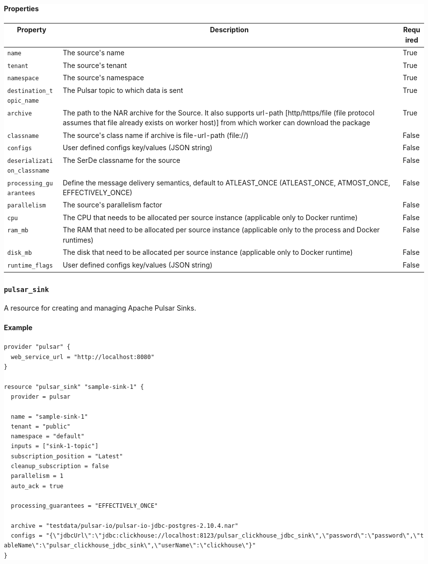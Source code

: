 #### Properties

| Property                    | Description                                                                                                                                                                                        | Required |
| --------------------------- | -------------------------------------------------------------------------------------------------------------------------------------------------------------------------------------------------- | -------- |
| `name`                      | The source's name                                                                                                                                                                                  | True     |
| `tenant`                    | The source's tenant                                                                                                                                                                                | True     |
| `namespace`                 | The source's namespace                                                                                                                                                                             | True     |
| `destination_topic_name`    | The Pulsar topic to which data is sent                                                                                                                                                             | True     |
| `archive`                   | The path to the NAR archive for the Source. It also supports url-path [http/https/file (file protocol assumes that file already exists on worker host)] from which worker can download the package | True     |
| `classname`                 | The source's class name if archive is file-url-path (file://)                                                                                                                                      | False    |
| `configs`                   | User defined configs key/values (JSON string)                                                                                                                                                      | False    |
| `deserialization_classname` | The SerDe classname for the source                                                                                                                                                                 | False    |
| `processing_guarantees`     | Define the message delivery semantics, default to ATLEAST_ONCE (ATLEAST_ONCE, ATMOST_ONCE, EFFECTIVELY_ONCE)                                                                                       | False    |
| `parallelism`               | The source's parallelism factor                                                                                                                                                                    | False    |
| `cpu`                       | The CPU that needs to be allocated per source instance (applicable only to Docker runtime)                                                                                                         | False    |
| `ram_mb`                    | The RAM that need to be allocated per source instance (applicable only to the process and Docker runtimes)                                                                                         | False    |
| `disk_mb`                   | The disk that need to be allocated per source instance (applicable only to Docker runtime)                                                                                                         | False    |
| `runtime_flags`             | User defined configs key/values (JSON string)                                                                                                                                                      | False    |

### `pulsar_sink`

A resource for creating and managing Apache Pulsar Sinks.

#### Example

```hcl
provider "pulsar" {
  web_service_url = "http://localhost:8080"
}

resource "pulsar_sink" "sample-sink-1" {
  provider = pulsar

  name = "sample-sink-1"
  tenant = "public"
  namespace = "default"
  inputs = ["sink-1-topic"]
  subscription_position = "Latest"
  cleanup_subscription = false
  parallelism = 1
  auto_ack = true

  processing_guarantees = "EFFECTIVELY_ONCE"

  archive = "testdata/pulsar-io/pulsar-io-jdbc-postgres-2.10.4.nar"
  configs = "{\"jdbcUrl\":\"jdbc:clickhouse://localhost:8123/pulsar_clickhouse_jdbc_sink\",\"password\":\"password\",\"tableName\":\"pulsar_clickhouse_jdbc_sink\",\"userName\":\"clickhouse\"}"
}
```
